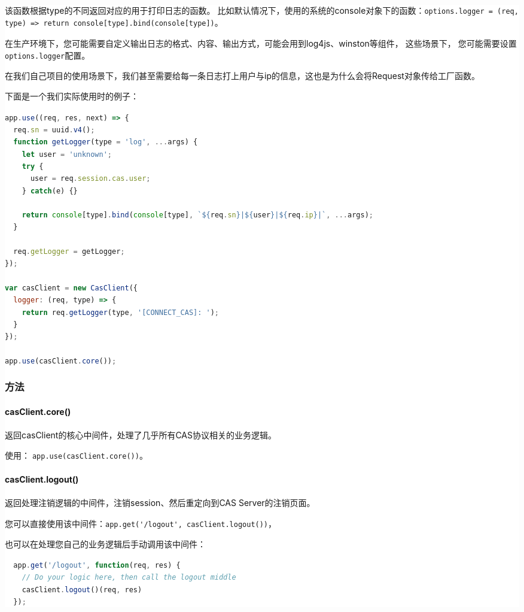 该函数根据type的不同返回对应的用于打印日志的函数。 比如默认情况下，使用的系统的console对象下的函数：`options.logger = (req, type) => return console[type].bind(console[type])`。

在生产环境下，您可能需要自定义输出日志的格式、内容、输出方式，可能会用到log4js、winston等组件， 这些场景下， 您可能需要设置`options.logger`配置。

在我们自己项目的使用场景下，我们甚至需要给每一条日志打上用户与ip的信息，这也是为什么会将Request对象传给工厂函数。

下面是一个我们实际使用时的例子：

```javascript
app.use((req, res, next) => {
  req.sn = uuid.v4();
  function getLogger(type = 'log', ...args) {
    let user = 'unknown';
    try {
      user = req.session.cas.user;
    } catch(e) {}

    return console[type].bind(console[type], `${req.sn}|${user}|${req.ip}|`, ...args);
  }

  req.getLogger = getLogger;
});

var casClient = new CasClient({
  logger: (req, type) => {
    return req.getLogger(type, '[CONNECT_CAS]: ');
  }
});

app.use(casClient.core());

```

### 方法

#### casClient.core()

返回casClient的核心中间件，处理了几乎所有CAS协议相关的业务逻辑。

使用： `app.use(casClient.core())`。

#### casClient.logout()
返回处理注销逻辑的中间件，注销session、然后重定向到CAS Server的注销页面。

您可以直接使用该中间件：`app.get('/logout', casClient.logout())`，

也可以在处理您自己的业务逻辑后手动调用该中间件：

```javascript
  app.get('/logout', function(req, res) {
    // Do your logic here, then call the logout middle
    casClient.logout()(req, res)
  });

```
